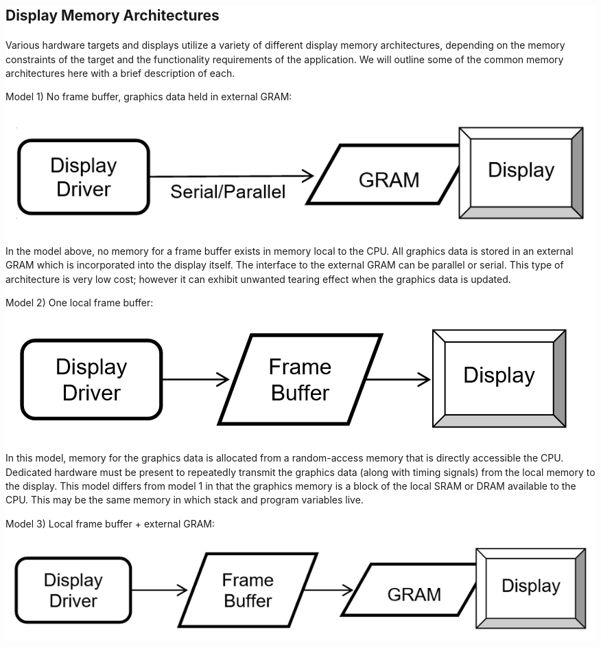 ## Display Memory Architectures

Various hardware targets and displays utilize a variety of different
display memory architectures, depending on the memory constraints of the
target and the functionality requirements of the application. We will
outline some of the common memory architectures here with a brief
description of each.

Model 1) No frame buffer, graphics data held in external GRAM:

![No frame buffer, graphics data held in external GRAM](./media/guix/user-guide/no-frame-buffer.png)

In the model above, no memory for a frame buffer exists in memory local
to the CPU. All graphics data is stored in an external GRAM which is
incorporated into the display itself. The interface to the external GRAM
can be parallel or serial. This type of architecture is very low cost;
however it can exhibit unwanted tearing effect when the graphics data is
updated.

Model 2) One local frame buffer:

![One local frame buffer](./media/guix/user-guide/one-local-frame-buffer.png)

In this model, memory for the graphics data is allocated from a
random-access memory that is directly accessible the CPU. Dedicated
hardware must be present to repeatedly transmit the graphics data (along
with timing signals) from the local memory to the display. This model
differs from model 1 in that the graphics memory is a block of the local
SRAM or DRAM available to the CPU. This may be the same memory in which
stack and program variables live.

Model 3) Local frame buffer + external GRAM:

![Local frame buffer + external GRAM](./media/guix/user-guide/local-frame-buffer-external-gram.png)
